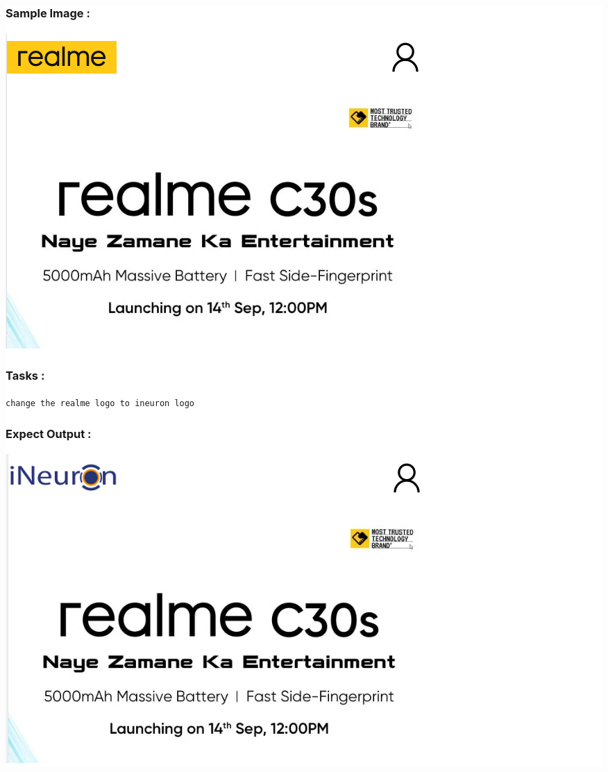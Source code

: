 ### Sample Image :

![Sample One](./Assets/Pic20.png)

### Tasks :

    change the realme logo to ineuron logo

### Expect Output :

![Output](./Assets/Pic21.png)
